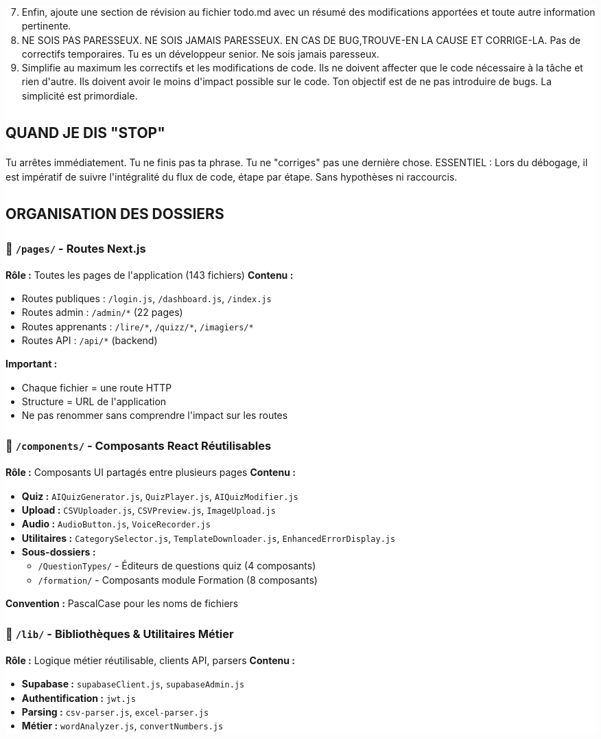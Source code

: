 7. Enfin, ajoute une section de révision au fichier todo.md avec un résumé des modifications apportées et toute autre information pertinente.
8. NE SOIS PAS PARESSEUX. NE SOIS JAMAIS PARESSEUX. EN CAS DE BUG, ​​TROUVE-EN LA CAUSE ET CORRIGE-LA. Pas de correctifs temporaires. Tu es un développeur senior. Ne sois jamais paresseux.
9. Simplifie au maximum les correctifs et les modifications de code. Ils ne doivent affecter que le code nécessaire à la tâche et rien d'autre. Ils doivent avoir le moins d'impact possible sur le code. Ton objectif est de ne pas introduire de bugs. La simplicité est primordiale.



## QUAND JE DIS "STOP"



Tu arrêtes immédiatement. Tu ne finis pas ta phrase.
Tu ne "corriges" pas une dernière chose.
ESSENTIEL : Lors du débogage, il est impératif de suivre l'intégralité du flux de code, étape par étape. Sans hypothèses ni raccourcis.



## ORGANISATION DES DOSSIERS

### 📂 `/pages/` - Routes Next.js
**Rôle :** Toutes les pages de l'application (143 fichiers)
**Contenu :**
- Routes publiques : `/login.js`, `/dashboard.js`, `/index.js`
- Routes admin : `/admin/*` (22 pages)
- Routes apprenants : `/lire/*`, `/quizz/*`, `/imagiers/*`
- Routes API : `/api/*` (backend)

**Important :**
- Chaque fichier = une route HTTP
- Structure = URL de l'application
- Ne pas renommer sans comprendre l'impact sur les routes

### 📂 `/components/` - Composants React Réutilisables
**Rôle :** Composants UI partagés entre plusieurs pages
**Contenu :**
- **Quiz :** `AIQuizGenerator.js`, `QuizPlayer.js`, `AIQuizModifier.js`
- **Upload :** `CSVUploader.js`, `CSVPreview.js`, `ImageUpload.js`
- **Audio :** `AudioButton.js`, `VoiceRecorder.js`
- **Utilitaires :** `CategorySelector.js`, `TemplateDownloader.js`, `EnhancedErrorDisplay.js`
- **Sous-dossiers :**
  - `/QuestionTypes/` - Éditeurs de questions quiz (4 composants)
  - `/formation/` - Composants module Formation (8 composants)

**Convention :** PascalCase pour les noms de fichiers

### 📂 `/lib/` - Bibliothèques & Utilitaires Métier
**Rôle :** Logique métier réutilisable, clients API, parsers
**Contenu :**
- **Supabase :** `supabaseClient.js`, `supabaseAdmin.js`
- **Authentification :** `jwt.js`
- **Parsing :** `csv-parser.js`, `excel-parser.js`
- **Métier :** `wordAnalyzer.js`, `convertNumbers.js`

